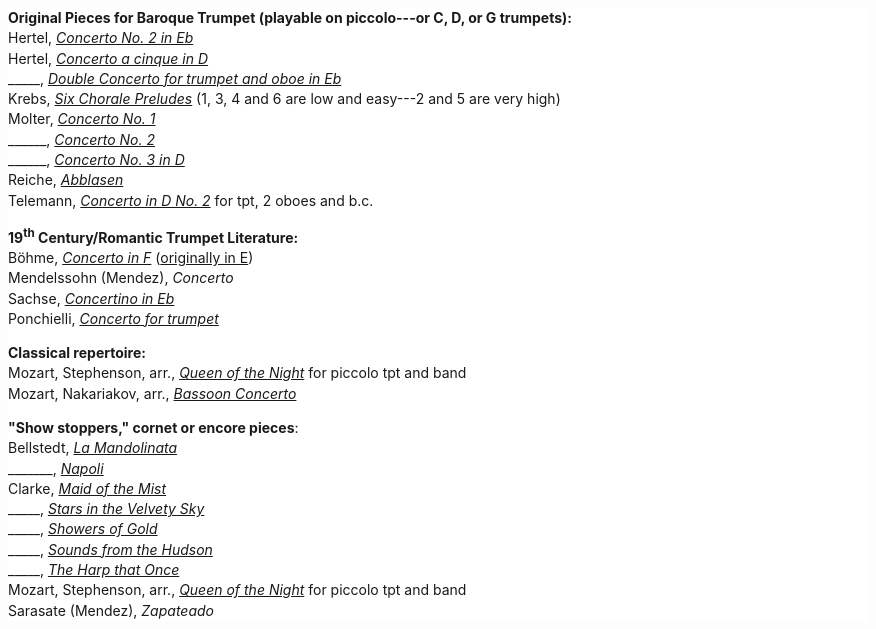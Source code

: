   
**Original Pieces for Baroque Trumpet (playable on piccolo---or C, D, or G trumpets):**  
Hertel, [*Concerto No. 2 in Eb*](https://www.dropbox.com/s/2jcrbxcbo2gol2v/Hertel%2C%20Concerto%20No.%202%20Ebtpt%20or%20Bbpicc%20pf.pdf?dl=0)  
Hertel, [*Concerto a cinque in D*](https://www.dropbox.com/s/elozlj2k1q0qj7u/Hertel%2C%20Concerto%20a%20cinque%20Dtpt%20no%20pf.pdf?dl=0)  
\_\_\_\_\_, [*Double Concerto for trumpet and oboe in Eb*](https://www.dropbox.com/s/rdh20xnhzuzqnqh/Hertel%2C%20Doppelkonzert%20Ebtpt%20ob%20strings%20score.pdf?dl=0)  
Krebs, [*Six Chorale Preludes*](https://www.dropbox.com/s/mkxev3vpca2ii4g/Krebs%2C%20Tarr%2C%20Six%20Choral%20Preludes%20for%20Ctpt%20and%20org.pdf?dl=0) (1, 3, 4 and 6 are low and easy---2 and 5 are very high)  
Molter, [*Concerto No. 1*](https://www.dropbox.com/s/1ulm3oqdxdfcd9l/high%20trumpet%20all%20of%20it.pdf?dl=0)  
\_\_\_\_\_\_, [*Concerto No. 2*](https://www.dropbox.com/s/g1xens3sig67wny/Molter%20-%20Trumpet%20Concerto%20No.%202.pdf?dl=0)  
\_\_\_\_\_\_, [*Concerto No. 3 in D*](https://www.dropbox.com/s/fu6n3uou5pgrmh3/Molter%2C%20Concerto%20No.%203%20Dtpt%20no%20pf.pdf?dl=0)  
Reiche, [*Abblasen*](https://www.dropbox.com/s/0atb3ktyactan2g/Reiche%20-%20Fanfare%20from%20Abblasen.pdf?dl=0)  
Telemann, [*Concerto in D No. 2*](https://www.dropbox.com/s/1xzkxtaujeb5b0e/Telemann%2C%20Concerto%20in%20D%20no.%202.pdf?dl=0) for tpt, 2 oboes and b.c.  
  
**19<sup>th</sup> Century/Romantic Trumpet Literature:**  
Böhme, [*Concerto in F*](https://www.dropbox.com/s/zp9agp8qa6s06pr/Bohme%20-%20Concerto%20in%20F%20Minor.pdf?dl=0) ([originally in E](https://www.dropbox.com/s/7pgwl8pqwn7cy4h/Bohme%20-%20Concerto%20in%20e%20minor%20for%20C%20tpt%20and%20score.pdf?dl=0))  
Mendelssohn (Mendez), *Concerto*  
Sachse, [*Concertino in Eb*](https://www.dropbox.com/s/r3mw345y6fkyprh/Sachse%2C%20Concertino%20in%20Eb%20tpt%20pf.pdf?dl=0)  
Ponchielli, [*Concerto for trumpet*](https://www.dropbox.com/s/xeq44w40utbyo2o/Ponchielli%2C%20Concerto%20tpt%20no%20pf.pdf?dl=0)  
  
**Classical repertoire:**  
Mozart, Stephenson, arr., [*Queen of the Night*](https://www.dropbox.com/s/2jou98yt51s1xnw/Mozart%2C%20Stephenson%20arr.%2C%20Queen%20of%20the%20Night%20-%20piccolo%20tpt%20solo%20part.pdf?dl=0) for piccolo tpt and band  
Mozart, Nakariakov, arr., [*Bassoon Concerto*](https://www.dropbox.com/s/g1vfbj8nx12uzz1/Mozart%2C%20Nakariakov%20arr%2C%20Bassoon%20Concerto%20Bb%20tpt%20pf.pdf?dl=0)  
  
**"Show stoppers," cornet or encore pieces**:  
Bellstedt, [*La Mandolinata*](https://www.dropbox.com/s/r1o2tcd3mesbhss/Bellstedt%20La%20Mandolinata.pdf?dl=0)  
\_\_\_\_\_\_\_, [*Napoli*](https://www.dropbox.com/s/sy3w0qiyui47r37/Bellstedt%2C%20Napoli%20tpt%20pf.pdf?dl=0)  
Clarke, [*Maid of the Mist*](https://www.dropbox.com/s/19vg60blp7itz3k/Clarke%2C%20The%20HLC%20Collection%20cornet%20pf.pdf?dl=0)  
\_\_\_\_\_, [*Stars in the Velvety Sky*](https://www.dropbox.com/s/19vg60blp7itz3k/Clarke%2C%20The%20HLC%20Collection%20cornet%20pf.pdf?dl=0)  
\_\_\_\_\_, [*Showers of Gold*](https://www.dropbox.com/s/19vg60blp7itz3k/Clarke%2C%20The%20HLC%20Collection%20cornet%20pf.pdf?dl=0)  
\_\_\_\_\_, [*Sounds from the Hudson*](https://www.dropbox.com/s/19vg60blp7itz3k/Clarke%2C%20The%20HLC%20Collection%20cornet%20pf.pdf?dl=0)  
\_\_\_\_\_, [*The Harp that Once*](https://www.dropbox.com/s/19vg60blp7itz3k/Clarke%2C%20The%20HLC%20Collection%20cornet%20pf.pdf?dl=0)  
Mozart, Stephenson, arr., [*Queen of the Night*](https://www.dropbox.com/s/2jou98yt51s1xnw/Mozart%2C%20Stephenson%20arr.%2C%20Queen%20of%20the%20Night%20-%20piccolo%20tpt%20solo%20part.pdf?dl=0) for piccolo tpt and band  
Sarasate (Mendez), *Zapateado*  
  